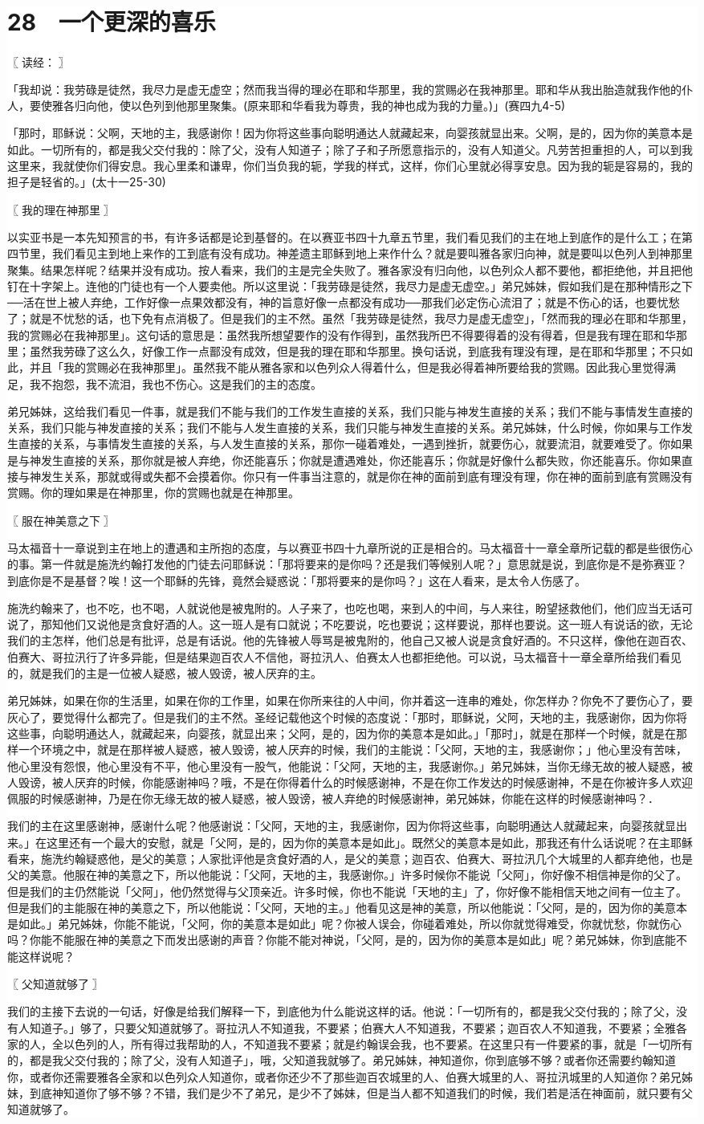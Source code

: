 # 28　一个更深的喜乐



〖 读经： 〗

「我却说：我劳碌是徒然，我尽力是虚无虚空；然而我当得的理必在耶和华那里，我的赏赐必在我神那里。耶和华从我出胎造就我作他的仆人，要使雅各归向他，使以色列到他那里聚集。(原来耶和华看我为尊贵，我的神也成为我的力量。)」(赛四九4-5)

「那时，耶稣说：父啊，天地的主，我感谢你！因为你将这些事向聪明通达人就藏起来，向婴孩就显出来。父啊，是的，因为你的美意本是如此。一切所有的，都是我父交付我的：除了父，没有人知道子；除了子和子所愿意指示的，没有人知道父。凡劳苦担重担的人，可以到我这里来，我就使你们得安息。我心里柔和谦卑，你们当负我的轭，学我的样式，这样，你们心里就必得享安息。因为我的轭是容易的，我的担子是轻省的。」(太十一25-30)



〖 我的理在神那里 〗

以实亚书是一本先知预言的书，有许多话都是论到基督的。在以赛亚书四十九章五节里，我们看见我们的主在地上到底作的是什么工；在第四节里，我们看见主到地上来作的工到底有没有成功。神差遗主耶稣到地上来作什么？就是要叫雅各家归向神，就是要叫以色列人到神那里聚集。结果怎样呢？结果并没有成功。按人看来，我们的主是完全失败了。雅各家没有归向他，以色列众人都不要他，都拒绝他，并且把他钉在十字架上。连他的门徒也有一个人要卖他。所以这里说：「我劳碌是徒然，我尽力是虚无虚空。」弟兄姊妹，假如我们是在那种情形之下──活在世上被人弃绝，工作好像一点果效都没有，神的旨意好像一点都没有成功──那我们必定伤心流泪了；就是不伤心的话，也要忧愁了；就是不忧愁的话，也下免有点消极了。但是我们的主不然。虽然「我劳碌是徒然，我尽力是虚无虚空」，「然而我的理必在耶和华那里，我的赏赐必在我神那里」。这句话的意思是：虽然我所想望要作的没有作得到，虽然我所巴不得要得着的没有得着，但是我有理在耶和华那里；虽然我劳碌了这么久，好像工作一点鄑没有成效，但是我的理在耶和华那里。换句话说，到底我有理没有理，是在耶和华那里；不只如此，并且「我的赏赐必在我神那里」。虽然我不能从雅各家和以色列众人得着什么，但是我必得着神所要给我的赏赐。因此我心里觉得满足，我不抱怨，我不流泪，我也不伤心。这是我们的主的态度。

弟兄姊妹，这给我们看见一件事，就是我们不能与我们的工作发生直接的关系，我们只能与神发生直接的关系；我们不能与事情发生直接的关系，我们只能与神发直接的关系；我们不能与人发生直接的关系，我们只能与神发生直接的关系。弟兄姊妹，什么时候，你如果与工作发生直接的关系，与事情发生直接的关系，与人发生直接的关系，那你一碰着难处，一遇到挫折，就要伤心，就要流泪，就要难受了。你如果是与神发生直接的关系，那你就是被人弃绝，你还能喜乐；你就是遭遇难处，你还能喜乐；你就是好像什么都失败，你还能喜乐。你如果直接与神发生关系，那就或得或失都不会摸着你。你只有一件事当注意的，就是你在神的面前到底有理没有理，你在神的面前到底有赏赐没有赏赐。你的理如果是在神那里，你的赏赐也就是在神那里。



〖 服在神美意之下 〗

马太福音十一章说到主在地上的遭遇和主所抱的态度，与以赛亚书四十九章所说的正是相合的。马太福音十一章全章所记载的都是些很伤心的事。第一件就是施洗约翰打发他的门徒去问耶稣说：「那将要来的是你吗？还是我们等候别人呢？」意思就是说，到底你是不是弥赛亚？到底你是不是基督？唉！这一个耶稣的先锋，竟然会疑惑说：「那将要来的是你吗？」这在人看来，是太令人伤感了。

施洗约翰来了，也不吃，也不喝，人就说他是被鬼附的。人子来了，也吃也喝，来到人的中间，与人来往，盼望拯救他们，他们应当无话可说了，那知他们又说他是贪食好酒的人。这一班人是有口就说；不吃要说，吃也要说；这样要说，那样也要说。这一班人有说话的欲，无论我们的主怎样，他们总是有批评，总是有话说。他的先锋被人辱骂是被鬼附的，他自己又被人说是贪食好酒的。不只这样，像他在迦百农、伯赛大、哥拉汛行了许多异能，但是结果迦百农人不信他，哥拉汛人、伯赛太人也都拒绝他。可以说，马太福音十一章全章所给我们看见的，就是我们的主是一位被人疑惑，被人毁谤，被人厌弃的主。

弟兄姊妹，如果在你的生活里，如果在你的工作里，如果在你所来往的人中间，你并着这一连串的难处，你怎样办？你免不了要伤心了，要灰心了，要觉得什么都完了。但是我们的主不然。圣经记载他这个时候的态度说：「那时，耶稣说，父阿，天地的主，我感谢你，因为你将这些事，向聪明通达人，就藏起来，向婴孩，就显出来；父阿，是的，因为你的美意本是如此。」「那时」，就是在那样一个时候，就是在那样一个环境之中，就是在那样被人疑惑，被人毁谤，被人厌弃的时候，我们的主能说：「父阿，天地的主，我感谢你；」他心里没有苦味，他心里没有怨恨，他心里没有不平，他心里没有一股气，他能说：「父阿，天地的主，我感谢你。」弟兄姊妹，当你无缘无故的被人疑惑，被人毁谤，被人厌弃的时候，你能感谢神吗？哦，不是在你得着什么的时候感谢神，不是在你工作发达的时候感谢神，不是在你被许多人欢迎佩服的时候感谢神，乃是在你无缘无故的被人疑惑，被人毁谤，被人弃绝的时候感谢神，弟兄姊妹，你能在这样的时候感谢神吗？．

我们的主在这里感谢神，感谢什么呢？他感谢说：「父阿，天地的主，我感谢你，因为你将这些事，向聪明通达人就藏起来，向婴孩就显出来。」在这里还有一个最大的安慰，就是「父阿，是的，因为你的美意本是如此」。既然父的美意本是如此，那我还有什么话说呢？在主耶稣看来，施洗约翰疑惑他，是父的美意；人家批评他是贪食好酒的人，是父的美意；迦百农、伯赛大、哥拉汛几个大城里的人都弃绝他，也是父的美意。他服在神的美意之下，所以他能说：「父阿，天地的主，我感谢你。」许多时候你不能说「父阿」，你好像不相信神是你的父了。但是我们的主仍然能说「父阿」，他仍然觉得与父顶亲近。许多时候，你也不能说「天地的主」了，你好像不能相信天地之间有一位主了。但是我们的主能服在神的美意之下，所以他能说：「父阿，天地的主。」他看见这是神的美意，所以他能说：「父阿，是的，因为你的美意本是如此。」弟兄姊妹，你能不能说，「父阿，你的美意本是如此」呢？你被人误会，你碰着难处，所以你就觉得难受，你就忧愁，你就伤心吗？你能不能服在神的美意之下而发出感谢的声音？你能不能对神说，「父阿，是的，因为你的美意本是如此」呢？弟兄姊妹，你到底能不能这样说呢？



〖 父知道就够了 〗

我们的主接下去说的一句话，好像是给我们解释一下，到底他为什么能说这样的话。他说：「一切所有的，都是我父交付我的；除了父，没有人知道子。」够了，只要父知道就够了。哥拉汛人不知道我，不要紧；伯赛大人不知道我，不要紧；迦百农人不知道我，不要紧；全雅各家的人，全以色列的人，所有得过我帮助的人，不知道我不要紧；就是约翰误会我，也不要紧。在这里只有一件要紧的事，就是「一切所有的，都是我父交付我的；除了父，没有人知道子」，哦，父知道我就够了。弟兄姊妹，神知道你，你到底够不够？或者你还需要约翰知道你，或者你还需要雅各全家和以色列众人知道你，或者你还少不了那些迦百农城里的人、伯赛大城里的人、哥拉汛城里的人知道你？弟兄姊妹，到底神知道你了够不够？不错，我们是少不了弟兄，是少不了姊妹，但是当人都不知道我们的时候，我们若是活在神面前，就只要有父知道就够了。
